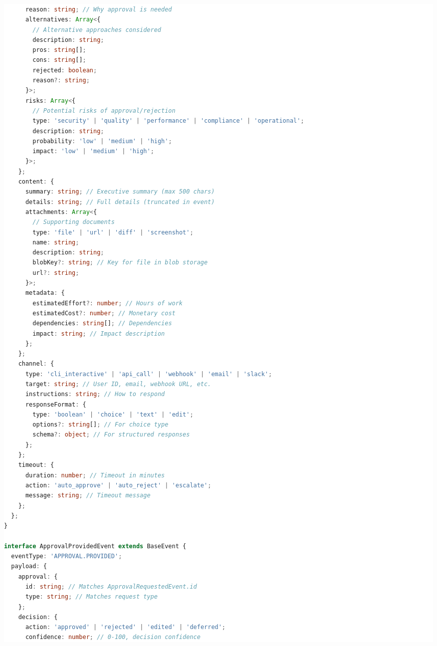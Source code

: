 ```typescript
      reason: string; // Why approval is needed
      alternatives: Array<{
        // Alternative approaches considered
        description: string;
        pros: string[];
        cons: string[];
        rejected: boolean;
        reason?: string;
      }>;
      risks: Array<{
        // Potential risks of approval/rejection
        type: 'security' | 'quality' | 'performance' | 'compliance' | 'operational';
        description: string;
        probability: 'low' | 'medium' | 'high';
        impact: 'low' | 'medium' | 'high';
      }>;
    };
    content: {
      summary: string; // Executive summary (max 500 chars)
      details: string; // Full details (truncated in event)
      attachments: Array<{
        // Supporting documents
        type: 'file' | 'url' | 'diff' | 'screenshot';
        name: string;
        description: string;
        blobKey?: string; // Key for file in blob storage
        url?: string;
      }>;
      metadata: {
        estimatedEffort?: number; // Hours of work
        estimatedCost?: number; // Monetary cost
        dependencies: string[]; // Dependencies
        impact: string; // Impact description
      };
    };
    channel: {
      type: 'cli_interactive' | 'api_call' | 'webhook' | 'email' | 'slack';
      target: string; // User ID, email, webhook URL, etc.
      instructions: string; // How to respond
      responseFormat: {
        type: 'boolean' | 'choice' | 'text' | 'edit';
        options?: string[]; // For choice type
        schema?: object; // For structured responses
      };
    };
    timeout: {
      duration: number; // Timeout in minutes
      action: 'auto_approve' | 'auto_reject' | 'escalate';
      message: string; // Timeout message
    };
  };
}

interface ApprovalProvidedEvent extends BaseEvent {
  eventType: 'APPROVAL.PROVIDED';
  payload: {
    approval: {
      id: string; // Matches ApprovalRequestedEvent.id
      type: string; // Matches request type
    };
    decision: {
      action: 'approved' | 'rejected' | 'edited' | 'deferred';
      confidence: number; // 0-100, decision confidence
```